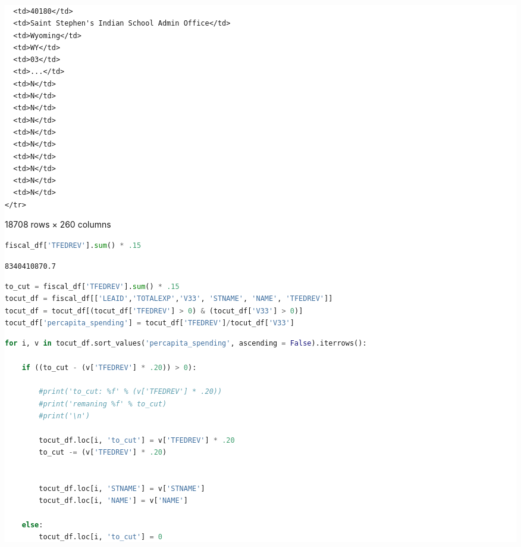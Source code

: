       <td>40180</td>
      <td>Saint Stephen's Indian School Admin Office</td>
      <td>Wyoming</td>
      <td>WY</td>
      <td>03</td>
      <td>...</td>
      <td>N</td>
      <td>N</td>
      <td>N</td>
      <td>N</td>
      <td>N</td>
      <td>N</td>
      <td>N</td>
      <td>N</td>
      <td>N</td>
      <td>N</td>
    </tr>
  </tbody>
</table>
<p>18708 rows × 260 columns</p>
</div>




```python
fiscal_df['TFEDREV'].sum() * .15
```




    8340410870.7




```python
to_cut = fiscal_df['TFEDREV'].sum() * .15
tocut_df = fiscal_df[['LEAID','TOTALEXP','V33', 'STNAME', 'NAME', 'TFEDREV']]
tocut_df = tocut_df[(tocut_df['TFEDREV'] > 0) & (tocut_df['V33'] > 0)]
tocut_df['percapita_spending'] = tocut_df['TFEDREV']/tocut_df['V33']
```


```python
for i, v in tocut_df.sort_values('percapita_spending', ascending = False).iterrows():
    
    if ((to_cut - (v['TFEDREV'] * .20)) > 0):
        
        #print('to_cut: %f' % (v['TFEDREV'] * .20))
        #print('remaning %f' % to_cut)
        #print('\n')
        
        tocut_df.loc[i, 'to_cut'] = v['TFEDREV'] * .20
        to_cut -= (v['TFEDREV'] * .20)


        tocut_df.loc[i, 'STNAME'] = v['STNAME']
        tocut_df.loc[i, 'NAME'] = v['NAME']
        
    else:
        tocut_df.loc[i, 'to_cut'] = 0
```

